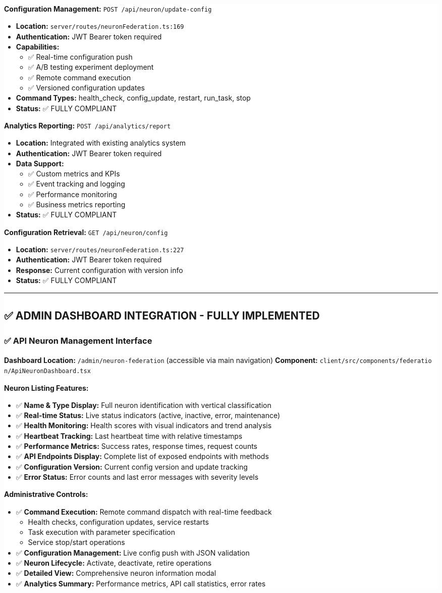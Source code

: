 **Configuration Management:** `POST /api/neuron/update-config`
- **Location:** `server/routes/neuronFederation.ts:169`
- **Authentication:** JWT Bearer token required
- **Capabilities:**
  - ✅ Real-time configuration push
  - ✅ A/B testing experiment deployment
  - ✅ Remote command execution
  - ✅ Versioned configuration updates
- **Command Types:** health_check, config_update, restart, run_task, stop
- **Status:** ✅ FULLY COMPLIANT

**Analytics Reporting:** `POST /api/analytics/report`
- **Location:** Integrated with existing analytics system
- **Authentication:** JWT Bearer token required
- **Data Support:**
  - ✅ Custom metrics and KPIs
  - ✅ Event tracking and logging
  - ✅ Performance monitoring
  - ✅ Business metrics reporting
- **Status:** ✅ FULLY COMPLIANT

**Configuration Retrieval:** `GET /api/neuron/config`
- **Location:** `server/routes/neuronFederation.ts:227`
- **Authentication:** JWT Bearer token required
- **Response:** Current configuration with version info
- **Status:** ✅ FULLY COMPLIANT

---

## ✅ ADMIN DASHBOARD INTEGRATION - FULLY IMPLEMENTED

### ✅ API Neuron Management Interface

**Dashboard Location:** `/admin/neuron-federation` (accessible via main navigation)
**Component:** `client/src/components/federation/ApiNeuronDashboard.tsx`

**Neuron Listing Features:**
- ✅ **Name & Type Display:** Full neuron identification with vertical classification
- ✅ **Real-time Status:** Live status indicators (active, inactive, error, maintenance)
- ✅ **Health Monitoring:** Health scores with visual indicators and trend analysis
- ✅ **Heartbeat Tracking:** Last heartbeat time with relative timestamps
- ✅ **Performance Metrics:** Success rates, response times, request counts
- ✅ **API Endpoints Display:** Complete list of exposed endpoints with methods
- ✅ **Configuration Version:** Current config version and update tracking
- ✅ **Error Status:** Error counts and last error messages with severity levels

**Administrative Controls:**
- ✅ **Command Execution:** Remote command dispatch with real-time feedback
  - Health checks, configuration updates, service restarts
  - Task execution with parameter specification
  - Service stop/start operations
- ✅ **Configuration Management:** Live config push with JSON validation
- ✅ **Neuron Lifecycle:** Activate, deactivate, retire operations
- ✅ **Detailed View:** Comprehensive neuron information modal
- ✅ **Analytics Summary:** Performance metrics, API call statistics, error rates

